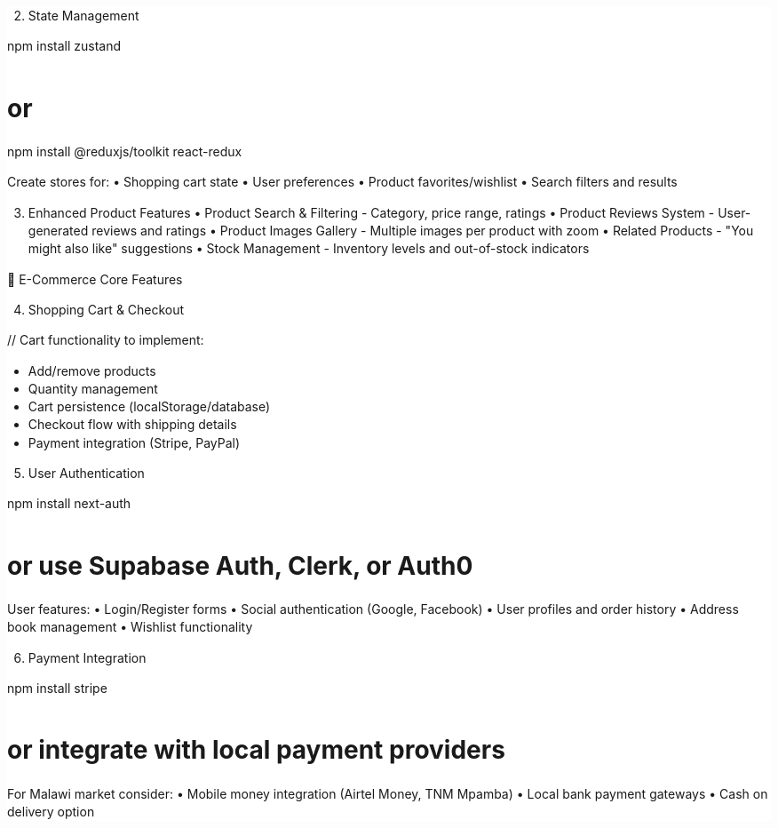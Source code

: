2. State Management

npm install zustand
# or
npm install @reduxjs/toolkit react-redux

Create stores for:
•  Shopping cart state
•  User preferences
•  Product favorites/wishlist
•  Search filters and results

3. Enhanced Product Features
•  Product Search & Filtering - Category, price range, ratings
•  Product Reviews System - User-generated reviews and ratings
•  Product Images Gallery - Multiple images per product with zoom
•  Related Products - "You might also like" suggestions
•  Stock Management - Inventory levels and out-of-stock indicators

🛒 E-Commerce Core Features

4. Shopping Cart & Checkout

// Cart functionality to implement:
- Add/remove products
- Quantity management
- Cart persistence (localStorage/database)
- Checkout flow with shipping details
- Payment integration (Stripe, PayPal)

5. User Authentication

npm install next-auth
# or use Supabase Auth, Clerk, or Auth0

User features:
•  Login/Register forms
•  Social authentication (Google, Facebook)
•  User profiles and order history
•  Address book management
•  Wishlist functionality

6. Payment Integration

npm install stripe
# or integrate with local payment providers

For Malawi market consider:
•  Mobile money integration (Airtel Money, TNM Mpamba)
•  Local bank payment gateways
•  Cash on delivery option
